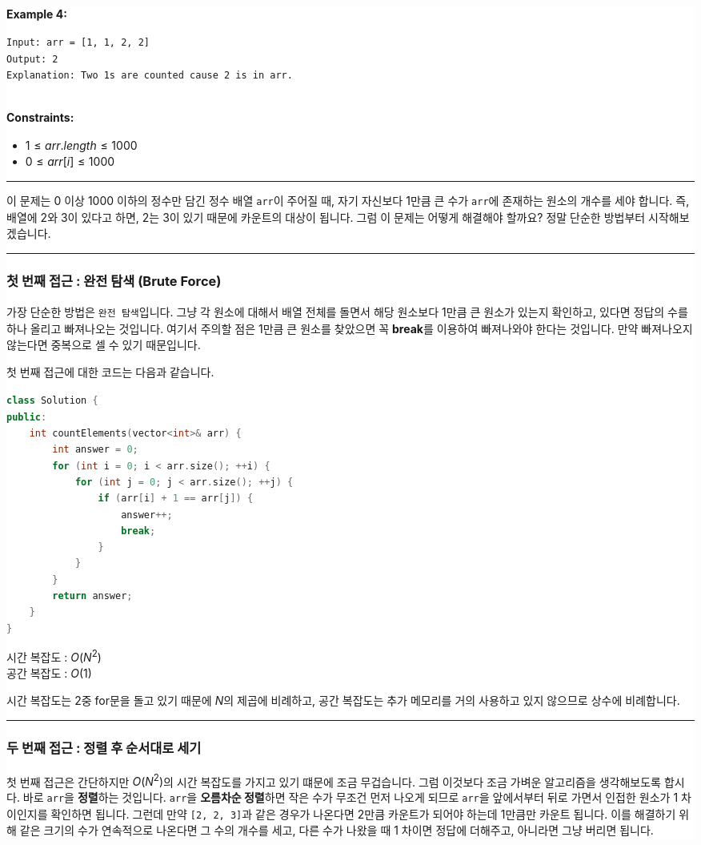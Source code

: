 **Example 4:**

```bash
Input: arr = [1, 1, 2, 2]
Output: 2
Explanation: Two 1s are counted cause 2 is in arr.
```

\
**Constraints:**

- $1 \le arr.length \le 1000$
- $0 \le arr[i] \le 1000$

---

이 문제는 $0$ 이상 $1000$ 이하의 정수만 담긴 정수 배열 `arr`이 주어질 때, 자기 자신보다 $1$만큼 큰 수가 `arr`에 존재하는 원소의 개수를 세야 합니다. 즉, 배열에 $2$와 $3$이 있다고 하면, $2$는 $3$이 있기 때문에 카운트의 대상이 됩니다. 그럼 이 문제는 어떻게 해결해야 할까요? 정말 단순한 방법부터 시작해보겠습니다.

---

### 첫 번째 접근 : 완전 탐색 (Brute Force)

가장 단순한 방법은 `완전 탐색`입니다. 그냥 각 원소에 대해서 배열 전체를 돌면서 해당 원소보다 $1$만큼 큰 원소가 있는지 확인하고, 있다면 정답의 수를 하나 올리고 빠져나오는 것입니다. 여기서 주의할 점은 $1$만큼 큰 원소를 찾았으면 꼭 **break**를 이용하여 빠져나와야 한다는 것입니다. 만약 빠져나오지 않는다면 중복으로 셀 수 있기 때문입니다.

첫 번째 접근에 대한 코드는 다음과 같습니다.

```cpp
class Solution {
public:
    int countElements(vector<int>& arr) {
        int answer = 0;
        for (int i = 0; i < arr.size(); ++i) {
            for (int j = 0; j < arr.size(); ++j) {
                if (arr[i] + 1 == arr[j]) {
                    answer++;
                    break;
                }
            }
        }
        return answer;
    }
}
```

시간 복잡도 : $O(N^2)$\
공간 복잡도 : $O(1)$

시간 복잡도는 2중 for문을 돌고 있기 때문에 $N$의 제곱에 비례하고, 공간 복잡도는 추가 메모리를 거의 사용하고 있지 않으므로 상수에 비례합니다.

---

### 두 번째 접근 : 정렬 후 순서대로 세기

첫 번째 접근은 간단하지만 $O(N^2)$의 시간 복잡도를 가지고 있기 떄문에 조금 무겁습니다. 그럼 이것보다 조금 가벼운 알고리즘을 생각해보도록 합시다. 바로 `arr`을 **정렬**하는 것입니다. `arr`을 **오름차순 정렬**하면 작은 수가 무조건 먼저 나오게 되므로 `arr`을 앞에서부터 뒤로 가면서 인접한 원소가 $1$ 차이인지를 확인하면 됩니다. 그런데 만약 `[2, 2, 3]`과 같은 경우가 나온다면 $2$만큼 카운트가 되어야 하는데 $1$만큼만 카운트 됩니다. 이를 해결하기 위해 같은 크기의 수가 연속적으로 나온다면 그 수의 개수를 세고, 다른 수가 나왔을 때 $1$ 차이면 정답에 더해주고, 아니라면 그냥 버리면 됩니다.
